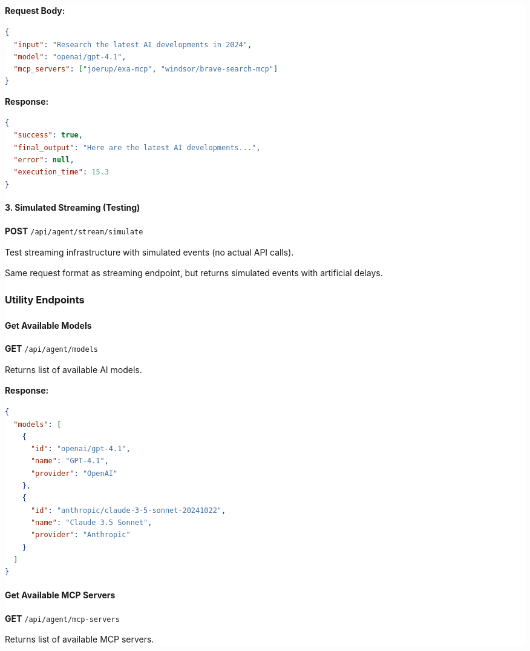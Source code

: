 **Request Body:**
```json
{
  "input": "Research the latest AI developments in 2024",
  "model": "openai/gpt-4.1",
  "mcp_servers": ["joerup/exa-mcp", "windsor/brave-search-mcp"]
}
```

**Response:**
```json
{
  "success": true,
  "final_output": "Here are the latest AI developments...",
  "error": null,
  "execution_time": 15.3
}
```

#### 3. Simulated Streaming (Testing)
**POST** `/api/agent/stream/simulate`

Test streaming infrastructure with simulated events (no actual API calls).

Same request format as streaming endpoint, but returns simulated events with artificial delays.

### Utility Endpoints

#### Get Available Models
**GET** `/api/agent/models`

Returns list of available AI models.

**Response:**
```json
{
  "models": [
    {
      "id": "openai/gpt-4.1",
      "name": "GPT-4.1",
      "provider": "OpenAI"
    },
    {
      "id": "anthropic/claude-3-5-sonnet-20241022",
      "name": "Claude 3.5 Sonnet",
      "provider": "Anthropic"
    }
  ]
}
```

#### Get Available MCP Servers
**GET** `/api/agent/mcp-servers`

Returns list of available MCP servers.
